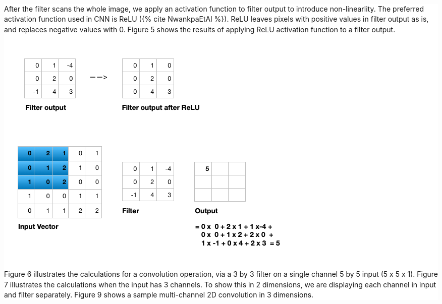 After the filter scans the whole image, we apply an activation function to filter output to introduce non-linearlity. The preferred
activation function used in CNN is ReLU ({% cite NwankpaEtAl %}). ReLU leaves pixels with positive values in filter output as is,
and replaces negative values with 0. Figure 5 shows the results of applying ReLU activation function to a filter output.

![Two matrices representing filter output before and after ReLU activation function is applied](../../images/Conv_ReLU.png "Applying ReLU activation function to filter output")

![One matrix representing an input and another matrix representing a filter, along with calculation for single input channel two dimensional convolution operation](../../images/Conv_single_input_channel.png "Illustration of single input channel two dimensional convolution")

Figure 6 illustrates the calculations for a convolution operation, via a 3 by 3 filter on a single channel 5 by 5 input
(5 x 5 x 1). Figure 7 illustrates the calculations when the input has 3 channels. To show this in 2 dimensions, we are
displaying each channel in input and filter separately. Figure 9 shows a sample multi-channel 2D convolution in 3 dimensions.
